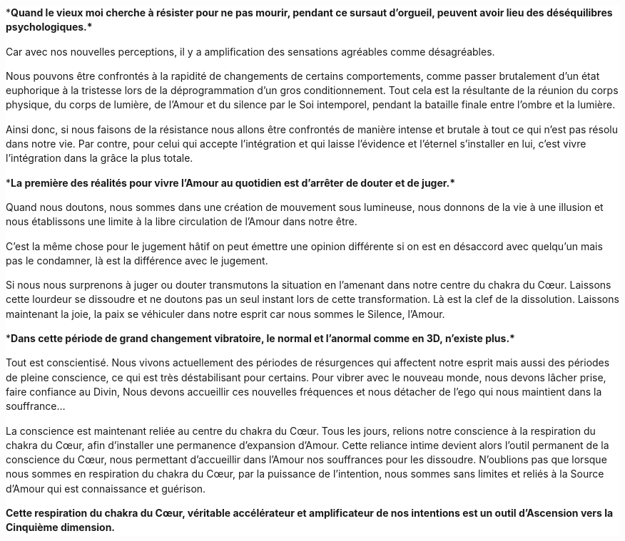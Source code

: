  

***Quand le vieux moi cherche à résister pour ne pas mourir, pendant ce sursaut d’orgueil, peuvent avoir lieu des déséquilibres psychologiques.\*** 

Car avec nos nouvelles perceptions, il y a amplification des sensations agréables comme désagréables.

Nous pouvons être confrontés à la rapidité de changements de certains comportements, comme passer brutalement d’un état euphorique à la tristesse lors de la déprogrammation d’un gros conditionnement. Tout cela est la résultante de la réunion du corps physique, du corps de lumière, de l’Amour et du silence par le Soi intemporel, pendant la bataille finale entre l’ombre et la lumière. 

Ainsi donc, si nous faisons de la résistance nous allons être confrontés de manière intense et brutale à tout ce qui n’est pas résolu dans notre vie. Par contre, pour celui qui accepte l’intégration et qui laisse l’évidence et l’éternel s’installer en lui, c’est vivre l’intégration dans la grâce la plus totale. 

 

***La première des réalités pour vivre l’Amour au quotidien est d’arrêter de douter et de juger.\***

Quand nous doutons, nous sommes dans une création de mouvement sous lumineuse, nous donnons de la vie à une illusion et nous établissons une limite à la libre circulation de l’Amour dans notre être.

C’est la même chose pour le jugement hâtif on peut émettre une opinion différente si on est en désaccord avec quelqu’un mais pas le condamner, là est la différence avec le jugement.

 Si nous nous surprenons à juger ou douter transmutons la situation en l’amenant dans notre centre du chakra du Cœur. Laissons cette lourdeur se dissoudre et ne doutons pas un seul instant lors de cette transformation. Là est la clef de la dissolution. Laissons maintenant la joie, la paix se véhiculer dans notre esprit car nous sommes le Silence, l’Amour. 

 

***Dans cette période de grand changement vibratoire, le normal et l’anormal comme en 3D, n’existe plus.\***

Tout est conscientisé. Nous vivons actuellement des périodes de résurgences qui affectent notre esprit mais aussi des périodes de pleine conscience, ce qui est très déstabilisant pour certains. Pour vibrer avec le nouveau monde, nous devons lâcher prise, faire confiance au Divin, Nous devons accueillir ces nouvelles fréquences et nous détacher de l’ego qui nous maintient dans la souffrance…

La conscience est maintenant reliée au centre du chakra du Cœur. Tous les jours, relions notre conscience à la respiration du chakra du Cœur, afin d’installer une permanence d’expansion d’Amour. Cette reliance intime devient alors l’outil permanent de la conscience du Cœur, nous permettant d’accueillir dans l’Amour nos souffrances pour les dissoudre. N’oublions pas que lorsque nous sommes en respiration du chakra du Cœur, par la puissance de l’intention, nous sommes sans limites et reliés à la Source d’Amour qui est connaissance et guérison.

 

 

 

 

 

**Cette respiration du chakra du Cœur, véritable accélérateur et amplificateur de nos intentions est un outil d’Ascension vers la Cinquième dimension.**
